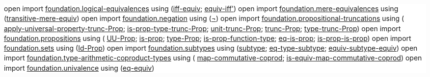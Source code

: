 <a id="2571" class="Keyword">open</a> <a id="2576" class="Keyword">import</a> <a id="2583" href="foundation.logical-equivalences.html" class="Module">foundation.logical-equivalences</a> <a id="2615" class="Keyword">using</a> <a id="2621" class="Symbol">(</a><a id="2622" href="foundation-core.logical-equivalences.html#1827" class="Function">iff-equiv</a><a id="2631" class="Symbol">;</a> <a id="2633" href="foundation-core.logical-equivalences.html#1529" class="Function">equiv-iff&#39;</a><a id="2643" class="Symbol">)</a>
<a id="2645" class="Keyword">open</a> <a id="2650" class="Keyword">import</a> <a id="2657" href="foundation.mere-equivalences.html" class="Module">foundation.mere-equivalences</a> <a id="2686" class="Keyword">using</a> <a id="2692" class="Symbol">(</a><a id="2693" href="foundation.mere-equivalences.html#2257" class="Function">transitive-mere-equiv</a><a id="2714" class="Symbol">)</a>
<a id="2716" class="Keyword">open</a> <a id="2721" class="Keyword">import</a> <a id="2728" href="foundation.negation.html" class="Module">foundation.negation</a> <a id="2748" class="Keyword">using</a> <a id="2754" class="Symbol">(</a><a id="2755" href="foundation-core.negation.html#465" class="Function">¬</a><a id="2756" class="Symbol">)</a>
<a id="2758" class="Keyword">open</a> <a id="2763" class="Keyword">import</a> <a id="2770" href="foundation.propositional-truncations.html" class="Module">foundation.propositional-truncations</a> <a id="2807" class="Keyword">using</a>
  <a id="2815" class="Symbol">(</a> <a id="2817" href="foundation.propositional-truncations.html#5775" class="Function">apply-universal-property-trunc-Prop</a><a id="2852" class="Symbol">;</a> <a id="2854" href="foundation.propositional-truncations.html#2388" class="Function">is-prop-type-trunc-Prop</a><a id="2877" class="Symbol">;</a>
    <a id="2883" href="foundation.propositional-truncations.html#2293" class="Function">unit-trunc-Prop</a><a id="2898" class="Symbol">;</a> <a id="2900" href="foundation.propositional-truncations.html#2707" class="Function">trunc-Prop</a><a id="2910" class="Symbol">;</a> <a id="2912" href="foundation.propositional-truncations.html#2209" class="Function">type-trunc-Prop</a><a id="2927" class="Symbol">)</a>
<a id="2929" class="Keyword">open</a> <a id="2934" class="Keyword">import</a> <a id="2941" href="foundation.propositions.html" class="Module">foundation.propositions</a> <a id="2965" class="Keyword">using</a>
  <a id="2973" class="Symbol">(</a> <a id="2975" href="foundation-core.propositions.html#1393" class="Function">UU-Prop</a><a id="2982" class="Symbol">;</a> <a id="2984" href="foundation-core.propositions.html#1309" class="Function">is-prop</a><a id="2991" class="Symbol">;</a> <a id="2993" href="foundation-core.propositions.html#1495" class="Function">type-Prop</a><a id="3002" class="Symbol">;</a> <a id="3004" href="foundation-core.propositions.html#7833" class="Function">is-prop-function-type</a><a id="3025" class="Symbol">;</a> <a id="3027" href="foundation-core.propositions.html#2719" class="Function">eq-is-prop</a><a id="3037" class="Symbol">;</a>
    <a id="3043" href="foundation-core.propositions.html#10911" class="Function">is-prop-is-prop</a><a id="3058" class="Symbol">)</a>
<a id="3060" class="Keyword">open</a> <a id="3065" class="Keyword">import</a> <a id="3072" href="foundation.sets.html" class="Module">foundation.sets</a> <a id="3088" class="Keyword">using</a> <a id="3094" class="Symbol">(</a><a id="3095" href="foundation-core.sets.html#1420" class="Function">Id-Prop</a><a id="3102" class="Symbol">)</a>
<a id="3104" class="Keyword">open</a> <a id="3109" class="Keyword">import</a> <a id="3116" href="foundation.subtypes.html" class="Module">foundation.subtypes</a> <a id="3136" class="Keyword">using</a> <a id="3142" class="Symbol">(</a><a id="3143" href="foundation-core.subtypes.html#2275" class="Function">subtype</a><a id="3150" class="Symbol">;</a> <a id="3152" href="foundation-core.subtypes.html#3455" class="Function">eq-type-subtype</a><a id="3167" class="Symbol">;</a> <a id="3169" href="foundation-core.subtypes.html#6648" class="Function">equiv-subtype-equiv</a><a id="3188" class="Symbol">)</a>
<a id="3190" class="Keyword">open</a> <a id="3195" class="Keyword">import</a> <a id="3202" href="foundation.type-arithmetic-coproduct-types.html" class="Module">foundation.type-arithmetic-coproduct-types</a> <a id="3245" class="Keyword">using</a>
  <a id="3253" class="Symbol">(</a> <a id="3255" href="foundation.type-arithmetic-coproduct-types.html#1103" class="Function">map-commutative-coprod</a><a id="3277" class="Symbol">;</a> <a id="3279" href="foundation.type-arithmetic-coproduct-types.html#1776" class="Function">is-equiv-map-commutative-coprod</a><a id="3310" class="Symbol">)</a>
<a id="3312" class="Keyword">open</a> <a id="3317" class="Keyword">import</a> <a id="3324" href="foundation.univalence.html" class="Module">foundation.univalence</a> <a id="3346" class="Keyword">using</a> <a id="3352" class="Symbol">(</a><a id="3353" href="foundation-core.univalence.html#2129" class="Function">eq-equiv</a><a id="3361" class="Symbol">)</a>